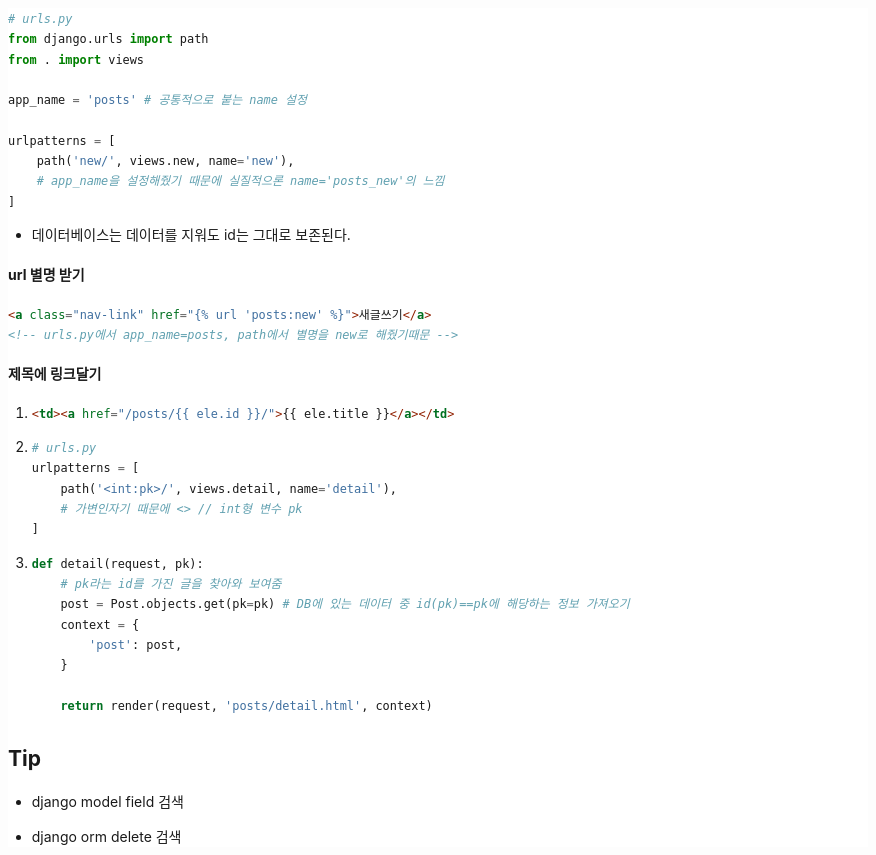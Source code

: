 ```python
# urls.py
from django.urls import path
from . import views

app_name = 'posts' # 공통적으로 붙는 name 설정

urlpatterns = [
    path('new/', views.new, name='new'),
    # app_name을 설정해줬기 때문에 실질적으론 name='posts_new'의 느낌
]
```

* 데이터베이스는 데이터를 지워도 id는 그대로 보존된다.

#### url 별명 받기

```html
<a class="nav-link" href="{% url 'posts:new' %}">새글쓰기</a>
<!-- urls.py에서 app_name=posts, path에서 별명을 new로 해줬기때문 -->
```

#### 제목에 링크달기

1. ```html
   <td><a href="/posts/{{ ele.id }}/">{{ ele.title }}</a></td>
   ```

2. ```python
   # urls.py
   urlpatterns = [
       path('<int:pk>/', views.detail, name='detail'), 
       # 가변인자기 때문에 <> // int형 변수 pk
   ]
   ```

3. ```python
   def detail(request, pk):
       # pk라는 id를 가진 글을 찾아와 보여줌
       post = Post.objects.get(pk=pk) # DB에 있는 데이터 중 id(pk)==pk에 해당하는 정보 가져오기
       context = {
           'post': post,
       }
   
       return render(request, 'posts/detail.html', context)
   ```



## Tip

* django model field 검색

* django orm delete 검색